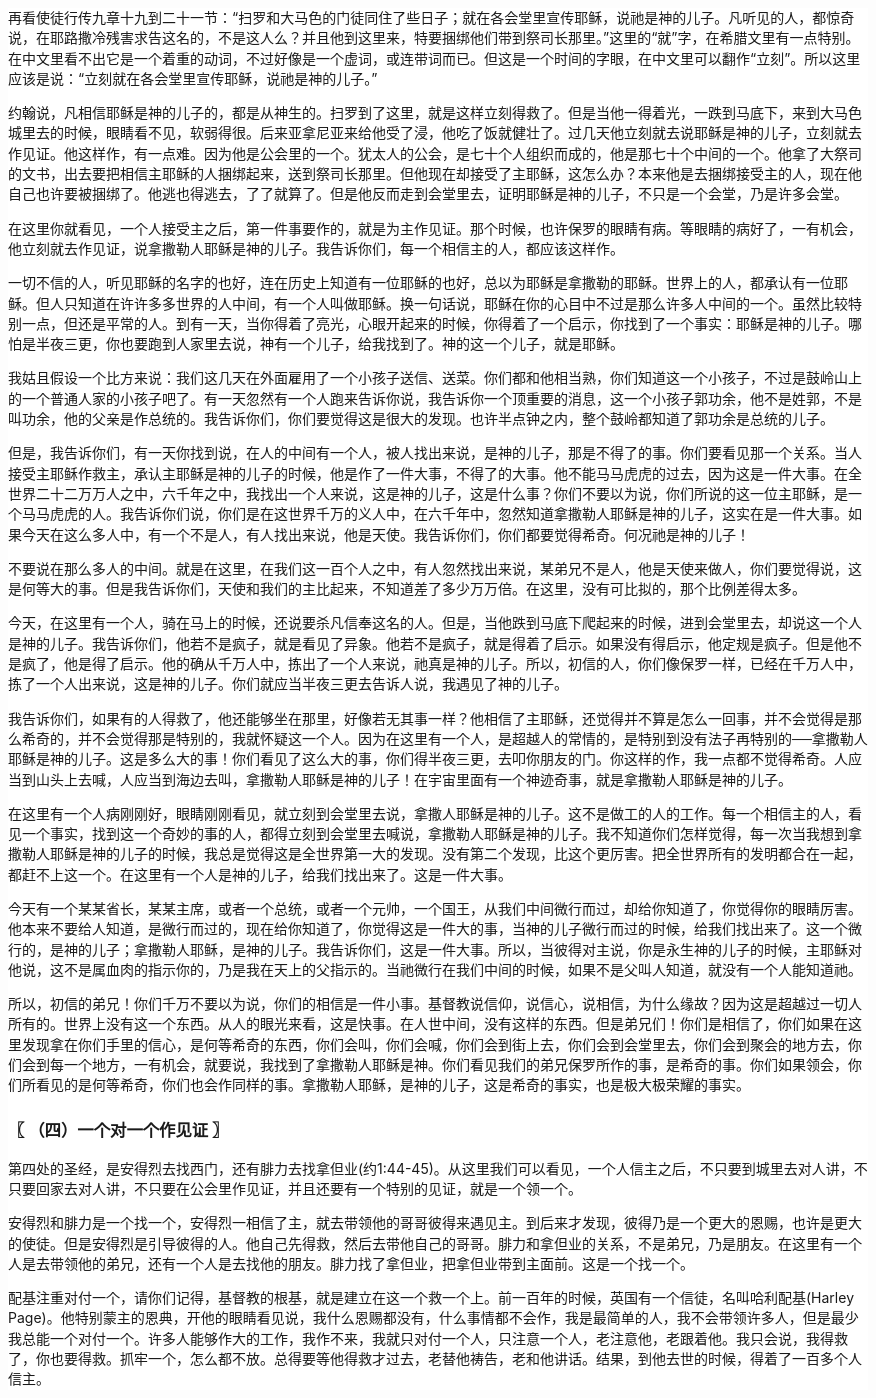 再看使徒行传九章十九到二十一节：“扫罗和大马色的门徒同住了些日子；就在各会堂里宣传耶稣，说祂是神的儿子。凡听见的人，都惊奇说，在耶路撒冷残害求告这名的，不是这人么？并且他到这里来，特要捆绑他们带到祭司长那里。”这里的“就”字，在希腊文里有一点特别。在中文里看不出它是一个着重的动词，不过好像是一个虚词，或连带词而已。但这是一个时间的字眼，在中文里可以翻作“立刻”。所以这里应该是说：“立刻就在各会堂里宣传耶稣，说祂是神的儿子。”

约翰说，凡相信耶稣是神的儿子的，都是从神生的。扫罗到了这里，就是这样立刻得救了。但是当他一得着光，一跌到马底下，来到大马色城里去的时候，眼睛看不见，软弱得很。后来亚拿尼亚来给他受了浸，他吃了饭就健壮了。过几天他立刻就去说耶稣是神的儿子，立刻就去作见证。他这样作，有一点难。因为他是公会里的一个。犹太人的公会，是七十个人组织而成的，他是那七十个中间的一个。他拿了大祭司的文书，出去要把相信主耶稣的人捆绑起来，送到祭司长那里。但他现在却接受了主耶稣，这怎么办？本来他是去捆绑接受主的人，现在他自己也许要被捆绑了。他逃也得逃去，了了就算了。但是他反而走到会堂里去，证明耶稣是神的儿子，不只是一个会堂，乃是许多会堂。

在这里你就看见，一个人接受主之后，第一件事要作的，就是为主作见证。那个时候，也许保罗的眼睛有病。等眼睛的病好了，一有机会，他立刻就去作见证，说拿撒勒人耶稣是神的儿子。我告诉你们，每一个相信主的人，都应该这样作。

一切不信的人，听见耶稣的名字的也好，连在历史上知道有一位耶稣的也好，总以为耶稣是拿撒勒的耶稣。世界上的人，都承认有一位耶稣。但人只知道在许许多多世界的人中间，有一个人叫做耶稣。换一句话说，耶稣在你的心目中不过是那么许多人中间的一个。虽然比较特别一点，但还是平常的人。到有一天，当你得着了亮光，心眼开起来的时候，你得着了一个启示，你找到了一个事实：耶稣是神的儿子。哪怕是半夜三更，你也要跑到人家里去说，神有一个儿子，给我找到了。神的这一个儿子，就是耶稣。

我姑且假设一个比方来说：我们这几天在外面雇用了一个小孩子送信、送菜。你们都和他相当熟，你们知道这一个小孩子，不过是鼓岭山上的一个普通人家的小孩子吧了。有一天忽然有一个人跑来告诉你说，我告诉你一个顶重要的消息，这一个小孩子郭功余，他不是姓郭，不是叫功余，他的父亲是作总统的。我告诉你们，你们要觉得这是很大的发现。也许半点钟之内，整个鼓岭都知道了郭功余是总统的儿子。

但是，我告诉你们，有一天你找到说，在人的中间有一个人，被人找出来说，是神的儿子，那是不得了的事。你们要看见那一个关系。当人接受主耶稣作救主，承认主耶稣是神的儿子的时候，他是作了一件大事，不得了的大事。他不能马马虎虎的过去，因为这是一件大事。在全世界二十二万万人之中，六千年之中，我找出一个人来说，这是神的儿子，这是什么事？你们不要以为说，你们所说的这一位主耶稣，是一个马马虎虎的人。我告诉你们说，你们是在这世界千万的义人中，在六千年中，忽然知道拿撒勒人耶稣是神的儿子，这实在是一件大事。如果今天在这么多人中，有一个不是人，有人找出来说，他是天使。我告诉你们，你们都要觉得希奇。何况祂是神的儿子！

不要说在那么多人的中间。就是在这里，在我们这一百个人之中，有人忽然找出来说，某弟兄不是人，他是天使来做人，你们要觉得说，这是何等大的事。但是我告诉你们，天使和我们的主比起来，不知道差了多少万万倍。在这里，没有可比拟的，那个比例差得太多。

今天，在这里有一个人，骑在马上的时候，还说要杀凡信奉这名的人。但是，当他跌到马底下爬起来的时候，进到会堂里去，却说这一个人是神的儿子。我告诉你们，他若不是疯子，就是看见了异象。他若不是疯子，就是得着了启示。如果没有得启示，他定规是疯子。但是他不是疯了，他是得了启示。他的确从千万人中，拣出了一个人来说，祂真是神的儿子。所以，初信的人，你们像保罗一样，已经在千万人中，拣了一个人出来说，这是神的儿子。你们就应当半夜三更去告诉人说，我遇见了神的儿子。

我告诉你们，如果有的人得救了，他还能够坐在那里，好像若无其事一样？他相信了主耶稣，还觉得并不算是怎么一回事，并不会觉得是那么希奇的，并不会觉得那是特别的，我就怀疑这一个人。因为在这里有一个人，是超越人的常情的，是特别到没有法子再特别的──拿撒勒人耶稣是神的儿子。这是多么大的事！你们看见了这么大的事，你们得半夜三更，去叩你朋友的门。你这样的作，我一点都不觉得希奇。人应当到山头上去喊，人应当到海边去叫，拿撒勒人耶稣是神的儿子！在宇宙里面有一个神迹奇事，就是拿撒勒人耶稣是神的儿子。

在这里有一个人病刚刚好，眼睛刚刚看见，就立刻到会堂里去说，拿撒人耶稣是神的儿子。这不是做工的人的工作。每一个相信主的人，看见一个事实，找到这一个奇妙的事的人，都得立刻到会堂里去喊说，拿撒勒人耶稣是神的儿子。我不知道你们怎样觉得，每一次当我想到拿撒勒人耶稣是神的儿子的时候，我总是觉得这是全世界第一大的发现。没有第二个发现，比这个更厉害。把全世界所有的发明都合在一起，都赶不上这一个。在这里有一个人是神的儿子，给我们找出来了。这是一件大事。

今天有一个某某省长，某某主席，或者一个总统，或者一个元帅，一个国王，从我们中间微行而过，却给你知道了，你觉得你的眼睛厉害。他本来不要给人知道，是微行而过的，现在给你知道了，你觉得这是一件大的事，当神的儿子微行而过的时候，给我们找出来了。这一个微行的，是神的儿子；拿撒勒人耶稣，是神的儿子。我告诉你们，这是一件大事。所以，当彼得对主说，你是永生神的儿子的时候，主耶稣对他说，这不是属血肉的指示你的，乃是我在天上的父指示的。当祂微行在我们中间的时候，如果不是父叫人知道，就没有一个人能知道祂。

所以，初信的弟兄！你们千万不要以为说，你们的相信是一件小事。基督教说信仰，说信心，说相信，为什么缘故？因为这是超越过一切人所有的。世界上没有这一个东西。从人的眼光来看，这是快事。在人世中间，没有这样的东西。但是弟兄们！你们是相信了，你们如果在这里发现拿在你们手里的信心，是何等希奇的东西，你们会叫，你们会喊，你们会到街上去，你们会到会堂里去，你们会到聚会的地方去，你们会到每一个地方，一有机会，就要说，我找到了拿撒勒人耶稣是神。你们看见我们的弟兄保罗所作的事，是希奇的事。你们如果领会，你们所看见的是何等希奇，你们也会作同样的事。拿撒勒人耶稣，是神的儿子，这是希奇的事实，也是极大极荣耀的事实。



### 〖 （四）一个对一个作见证 〗

第四处的圣经，是安得烈去找西门，还有腓力去找拿但业(约1:44-45)。从这里我们可以看见，一个人信主之后，不只要到城里去对人讲，不只要回家去对人讲，不只要在公会里作见证，并且还要有一个特别的见证，就是一个领一个。

安得烈和腓力是一个找一个，安得烈一相信了主，就去带领他的哥哥彼得来遇见主。到后来才发现，彼得乃是一个更大的恩赐，也许是更大的使徒。但是安得烈是引导彼得的人。他自己先得救，然后去带他自己的哥哥。腓力和拿但业的关系，不是弟兄，乃是朋友。在这里有一个人是去带领他的弟兄，还有一个人是去找他的朋友。腓力找了拿但业，把拿但业带到主面前。这是一个找一个。

配基注重对付一个，请你们记得，基督教的根基，就是建立在这一个救一个上。前一百年的时候，英国有一个信徒，名叫哈利配基(Harley Page)。他特别蒙主的恩典，开他的眼睛看见说，我什么恩赐都没有，什么事情都不会作，我是最简单的人，我不会带领许多人，但是最少我总能一个对付一个。许多人能够作大的工作，我作不来，我就只对付一个人，只注意一个人，老注意他，老跟着他。我只会说，我得救了，你也要得救。抓牢一个，怎么都不放。总得要等他得救才过去，老替他祷告，老和他讲话。结果，到他去世的时候，得着了一百多个人信主。
